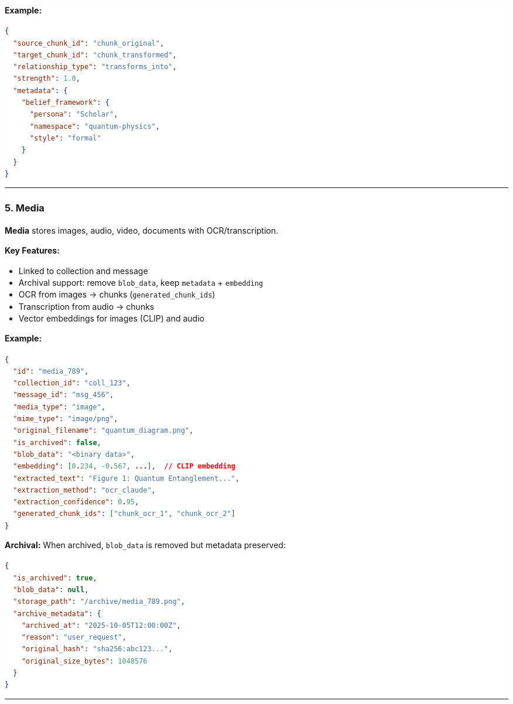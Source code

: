 **Example:**
```json
{
  "source_chunk_id": "chunk_original",
  "target_chunk_id": "chunk_transformed",
  "relationship_type": "transforms_into",
  "strength": 1.0,
  "metadata": {
    "belief_framework": {
      "persona": "Scholar",
      "namespace": "quantum-physics",
      "style": "formal"
    }
  }
}
```

---

### 5. Media

**Media** stores images, audio, video, documents with OCR/transcription.

**Key Features:**
- Linked to collection and message
- Archival support: remove `blob_data`, keep `metadata` + `embedding`
- OCR from images → chunks (`generated_chunk_ids`)
- Transcription from audio → chunks
- Vector embeddings for images (CLIP) and audio

**Example:**
```json
{
  "id": "media_789",
  "collection_id": "coll_123",
  "message_id": "msg_456",
  "media_type": "image",
  "mime_type": "image/png",
  "original_filename": "quantum_diagram.png",
  "is_archived": false,
  "blob_data": "<binary data>",
  "embedding": [0.234, -0.567, ...],  // CLIP embedding
  "extracted_text": "Figure 1: Quantum Entanglement...",
  "extraction_method": "ocr_claude",
  "extraction_confidence": 0.95,
  "generated_chunk_ids": ["chunk_ocr_1", "chunk_ocr_2"]
}
```

**Archival:**
When archived, `blob_data` is removed but metadata preserved:
```json
{
  "is_archived": true,
  "blob_data": null,
  "storage_path": "/archive/media_789.png",
  "archive_metadata": {
    "archived_at": "2025-10-05T12:00:00Z",
    "reason": "user_request",
    "original_hash": "sha256:abc123...",
    "original_size_bytes": 1048576
  }
}
```

---
